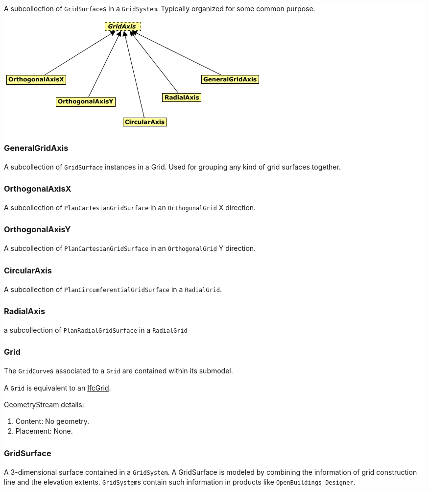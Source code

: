 A subcollection of `GridSurface`s in a `GridSystem`. Typically organized for some common purpose.

![GridAxis](./media/GridAxis.png)

### GeneralGridAxis

A subcollection of `GridSurface` instances in a Grid. Used for grouping any kind of grid surfaces together.

### OrthogonalAxisX

A subcollection of `PlanCartesianGridSurface` in an `OrthogonalGrid` X direction.

### OrthogonalAxisY

A subcollection of `PlanCartesianGridSurface` in an `OrthogonalGrid` Y direction.

### CircularAxis

A subcollection of `PlanCircumferentialGridSurface` in a `RadialGrid`.

### RadialAxis

a subcollection of `PlanRadialGridSurface` in a `RadialGrid`

### Grid

The `GridCurve`s associated to a `Grid` are contained within its submodel.

A `Grid` is equivalent to an [IfcGrid](http://ifc43-docs.standards.buildingsmart.org/IFC/RELEASE/IFC4x3/HTML/lexical/IfcGrid.htm).

<u>GeometryStream details:</u>

1. Content: No geometry.
2. Placement: None.

### GridSurface

A 3-dimensional surface contained in a `GridSystem`. A GridSurface is modeled by combining the information of grid construction line and the elevation extents. `GridSystem`s contain such information in products like `OpenBuildings Designer`.
